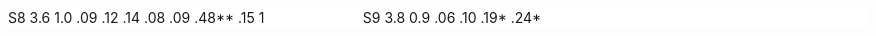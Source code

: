 <tr>

<td>S8</td>

<td>3.6</td>

<td>1.0</td>

<td>.09</td>

<td>.12</td>

<td>.14</td>

<td>.08</td>

<td>.09</td>

<td>.48**</td>

<td>.15</td>

<td>1</td>

<td> </td>

<td> </td>

<td> </td>

<td> </td>

<td> </td>

<td> </td>

<td> </td>

<td> </td>

<td> </td>

<td> </td>

<td> </td>

<td> </td>

</tr>

<tr>

<td>S9</td>

<td>3.8</td>

<td>0.9</td>

<td>.06</td>

<td>.10</td>

<td>.19*</td>

<td>.24*</td>
